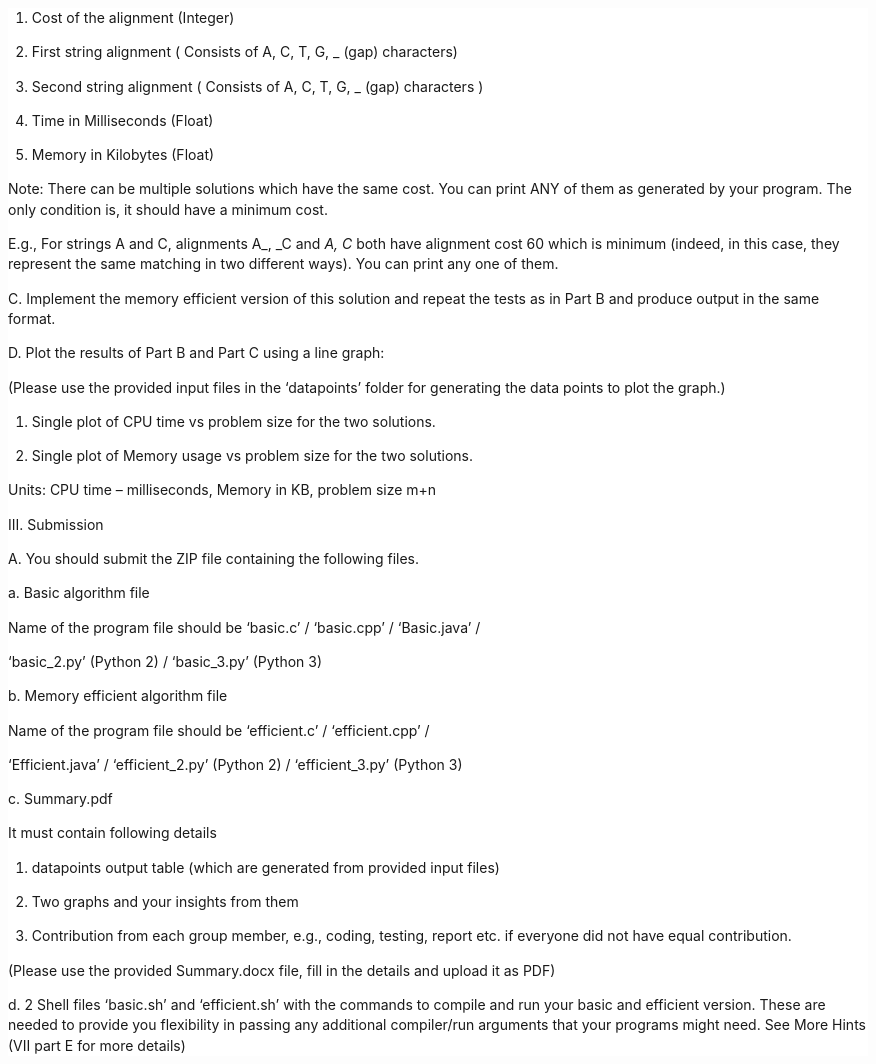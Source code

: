 1. Cost of the alignment (Integer)

2. First string alignment ( Consists of A, C, T, G, _ (gap) characters)

3. Second string alignment ( Consists of A, C, T, G, _ (gap) characters )

4. Time in Milliseconds (Float)

5. Memory in Kilobytes (Float)

Note: There can be multiple solutions which have the same cost. You can print ANY of them as generated by your program. The only condition is, it should have a minimum cost.

E.g., For strings A and C, alignments A_, _C and _A, C_ both have alignment cost 60 which is minimum (indeed, in this case, they represent the same matching in two different ways). You can print any one of them.

C. Implement the memory efficient version of this solution and repeat the tests as in Part B and produce output in the same format.

D. Plot the results of Part B and Part C using a line graph:

(Please use the provided input files in the ‘datapoints’ folder for generating the data points to plot the graph.)

1. Single plot of CPU time vs problem size for the two solutions.

2. Single plot of Memory usage vs problem size for the two solutions.

Units: CPU time – milliseconds, Memory in KB, problem size m+n

III. Submission

A. You should submit the ZIP file containing the following files.

a. Basic algorithm file

Name of the program file should be ‘basic.c’ / ‘basic.cpp’ / ‘Basic.java’ /

‘basic_2.py’ (Python 2) / ‘basic_3.py’ (Python 3)

b. Memory efficient algorithm file

Name of the program file should be ‘efficient.c’ / ‘efficient.cpp’ /

‘Efficient.java’ / ‘efficient_2.py’ (Python 2) / ‘efficient_3.py’ (Python 3)

c. Summary.pdf

It must contain following details

1. datapoints output table (which are generated from provided input files)

2. Two graphs and your insights from them

3. Contribution from each group member, e.g., coding, testing, report etc. if everyone did not have equal contribution.

(Please use the provided Summary.docx file, fill in the details and upload it as PDF)

d. 2 Shell files ‘basic.sh’ and ‘efficient.sh’ with the commands to compile and run your basic and efficient version. These are needed to provide you flexibility in passing any additional compiler/run arguments that your programs might need. See More Hints (VII part E for more details)
